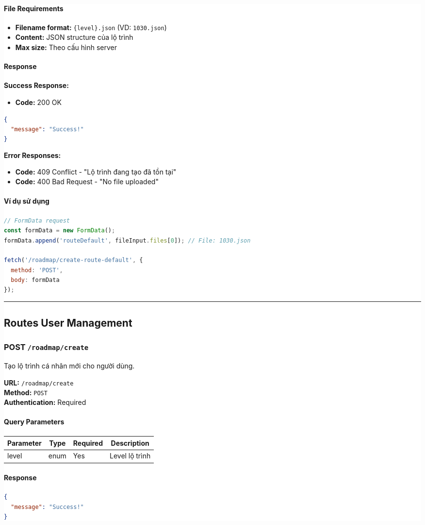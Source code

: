 #### File Requirements

- **Filename format:** `{level}.json` (VD: `1030.json`)
- **Content:** JSON structure của lộ trình
- **Max size:** Theo cấu hình server

#### Response

**Success Response:**
- **Code:** 200 OK
```json
{
  "message": "Success!"
}
```

**Error Responses:**
- **Code:** 409 Conflict - "Lộ trình đang tạo đã tồn tại"
- **Code:** 400 Bad Request - "No file uploaded"

#### Ví dụ sử dụng

```javascript
// FormData request
const formData = new FormData();
formData.append('routeDefault', fileInput.files[0]); // File: 1030.json

fetch('/roadmap/create-route-default', {
  method: 'POST',
  body: formData
});
```

---

## Routes User Management

### POST `/roadmap/create`

Tạo lộ trình cá nhân mới cho người dùng.

**URL:** `/roadmap/create`  
**Method:** `POST`  
**Authentication:** Required  

#### Query Parameters

| Parameter | Type   | Required | Description           |
|-----------|--------|----------|-----------------------|
| level     | enum   | Yes      | Level lộ trình        |

#### Response

```json
{
  "message": "Success!"
}
```
